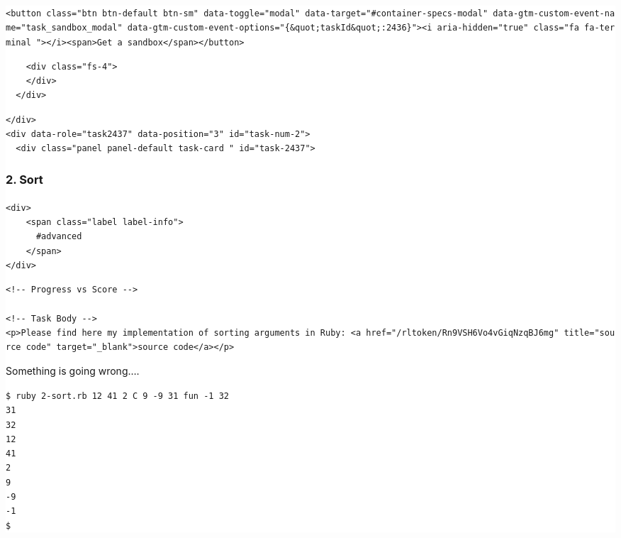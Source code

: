 


    <button class="btn btn-default btn-sm" data-toggle="modal" data-target="#container-specs-modal" data-gtm-custom-event-name="task_sandbox_modal" data-gtm-custom-event-options="{&quot;taskId&quot;:2436}"><i aria-hidden="true" class="fa fa-terminal "></i><span>Get a sandbox</span></button>

</div>


        <div class="fs-4">
        </div>
      </div>


  </div>
</div>

    </div>
    <div data-role="task2437" data-position="3" id="task-num-2">
      <div class="panel panel-default task-card " id="task-2437">
  <span id="user_id" data-id="189232"></span>

  <div class="panel-heading panel-heading-actions">
    <h3 class="panel-title">
      2. Sort
    </h3>

    <div>
        <span class="label label-info">
          #advanced
        </span>
    </div>
  </div>

  <div class="panel-body">
    <span id="user_id" data-id="189232"></span>

    <!-- Progress vs Score -->

    <!-- Task Body -->
    <p>Please find here my implementation of sorting arguments in Ruby: <a href="/rltoken/Rn9VSH6Vo4vGiqNzqBJ6mg" title="source code" target="_blank">source code</a></p>

<p>Something is going wrong&hellip;.</p>

<pre><code>$ ruby 2-sort.rb 12 41 2 C 9 -9 31 fun -1 32
31
32
12
41
2
9
-9
-1
$
</code></pre>

  </div>
